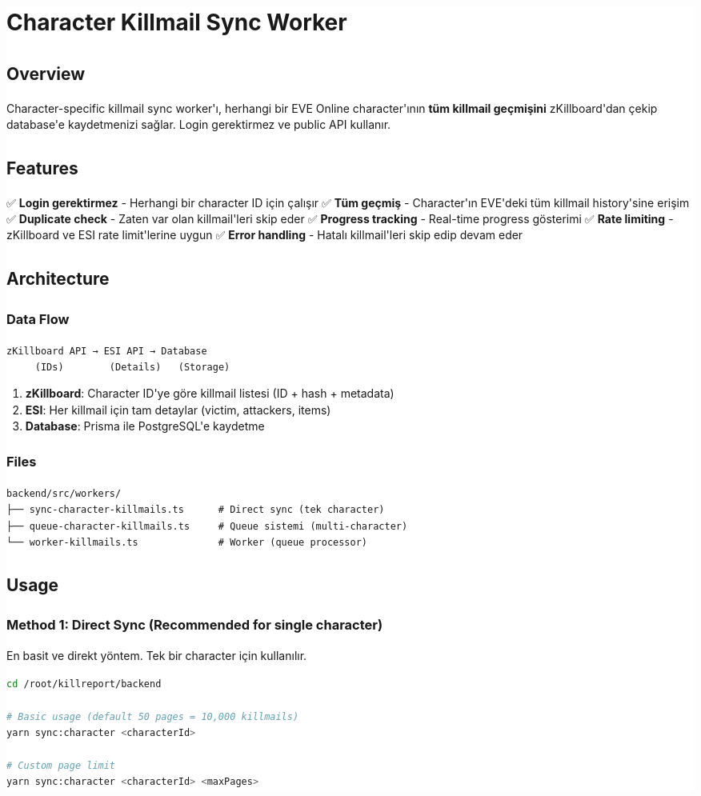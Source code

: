# Character Killmail Sync Worker

## Overview

Character-specific killmail sync worker'ı, herhangi bir EVE Online character'ının **tüm killmail geçmişini** zKillboard'dan çekip database'e kaydetmenizi sağlar. Login gerektirmez ve public API kullanır.

## Features

✅ **Login gerektirmez** - Herhangi bir character ID için çalışır
✅ **Tüm geçmiş** - Character'ın EVE'deki tüm killmail history'sine erişim
✅ **Duplicate check** - Zaten var olan killmail'leri skip eder
✅ **Progress tracking** - Real-time progress gösterimi
✅ **Rate limiting** - zKillboard ve ESI rate limit'lerine uygun
✅ **Error handling** - Hatalı killmail'leri skip edip devam eder

## Architecture

### Data Flow

```
zKillboard API → ESI API → Database
     (IDs)        (Details)   (Storage)
```

1. **zKillboard**: Character ID'ye göre killmail listesi (ID + hash + metadata)
2. **ESI**: Her killmail için tam detaylar (victim, attackers, items)
3. **Database**: Prisma ile PostgreSQL'e kaydetme

### Files

```
backend/src/workers/
├── sync-character-killmails.ts      # Direct sync (tek character)
├── queue-character-killmails.ts     # Queue sistemi (multi-character)
└── worker-killmails.ts              # Worker (queue processor)
```

## Usage

### Method 1: Direct Sync (Recommended for single character)

En basit ve direkt yöntem. Tek bir character için kullanılır.

```bash
cd /root/killreport/backend

# Basic usage (default 50 pages = 10,000 killmails)
yarn sync:character <characterId>

# Custom page limit
yarn sync:character <characterId> <maxPages>
```

